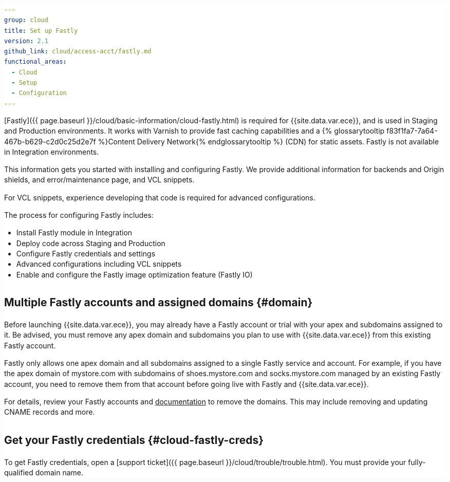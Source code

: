 ```yaml
---
group: cloud
title: Set up Fastly
version: 2.1
github_link: cloud/access-acct/fastly.md
functional_areas:
  - Cloud
  - Setup
  - Configuration
---
```


[Fastly]({{ page.baseurl }}/cloud/basic-information/cloud-fastly.html) is
required for {{site.data.var.ece}}, and is used in Staging and Production
environments. It works with Varnish to provide fast caching capabilities and a
{% glossarytooltip f83f1fa7-7a64-467b-b629-c2d0c25d2e7f %}Content Delivery Network{% endglossarytooltip %}
(CDN) for static assets. Fastly is not available in Integration environments.

This information gets you started with installing and configuring Fastly.
We provide additional information for backends and Origin shields, and
error/maintenance page, and VCL snippets.

For VCL snippets, experience developing that code is required for advanced
configurations.

The process for configuring Fastly includes:

* Install Fastly module in Integration
* Deploy code across Staging and Production
* Configure Fastly credentials and settings
* Advanced configurations including VCL snippets
* Enable and configure the Fastly image optimization feature (Fastly IO)

## Multiple Fastly accounts and assigned domains {#domain}
Before launching {{site.data.var.ece}}, you may already have a Fastly account
or trial with your apex and subdomains assigned to it. Be advised, you must
remove any apex domain and subdomains you plan to use with {{site.data.var.ece}}
from this existing Fastly account.

Fastly only allows one apex domain and all subdomains assigned to a single Fastly
service and account. For example, if you have the apex domain of mystore.com with
subdomains of shoes.mystore.com and socks.mystore.com managed by an existing
Fastly account, you need to remove them from that account before going live with
Fastly and {{site.data.var.ece}}.

For details, review your Fastly accounts and [documentation](https://docs.fastly.com/)
to remove the domains. This may include removing and updating CNAME records and
more.

## Get your Fastly credentials {#cloud-fastly-creds}
To get Fastly credentials, open a [support ticket]({{ page.baseurl }}/cloud/trouble/trouble.html).
You must provide your fully-qualified domain name.
